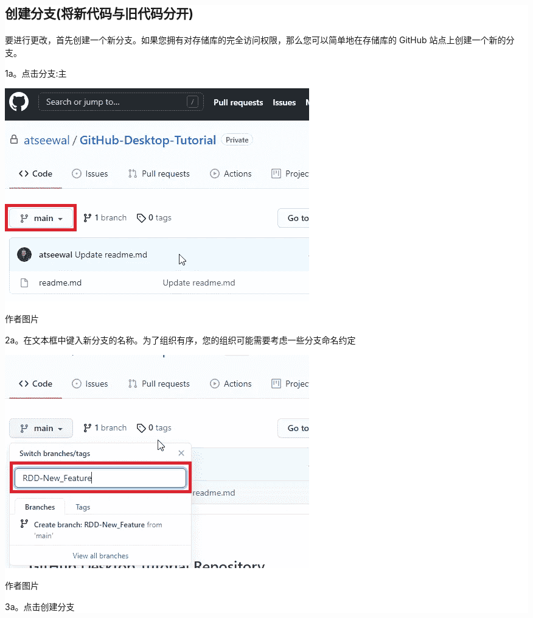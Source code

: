 ## 创建分支(将新代码与旧代码分开)

要进行更改，首先创建一个新分支。如果您拥有对存储库的完全访问权限，那么您可以简单地在存储库的 GitHub 站点上创建一个新的分支。

1a。点击分支:主

![](img/94b315b5a41325865175f93887a41abe.png)

作者图片

2a。在文本框中键入新分支的名称。为了组织有序，您的组织可能需要考虑一些分支命名约定

![](img/f3a65b0d50dde96a34700b891e86938e.png)

作者图片

3a。点击创建分支
